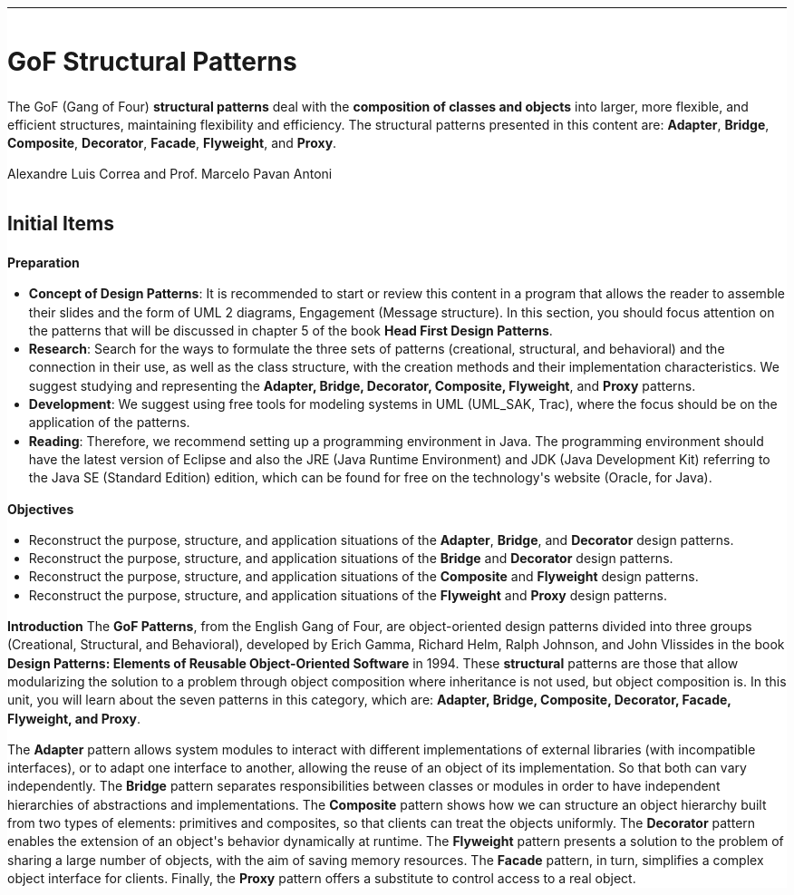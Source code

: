
-----

# GoF Structural Patterns

The GoF (Gang of Four) **structural patterns** deal with the **composition of classes and objects** into larger, more flexible, and efficient structures, maintaining flexibility and efficiency. The structural patterns presented in this content are: **Adapter**, **Bridge**, **Composite**, **Decorator**, **Facade**, **Flyweight**, and **Proxy**.

Alexandre Luis Correa and Prof. Marcelo Pavan Antoni

## Initial Items

**Preparation**

  * **Concept of Design Patterns**: It is recommended to start or review this content in a program that allows the reader to assemble their slides and the form of UML 2 diagrams, Engagement (Message structure). In this section, you should focus attention on the patterns that will be discussed in chapter 5 of the book **Head First Design Patterns**.
  * **Research**: Search for the ways to formulate the three sets of patterns (creational, structural, and behavioral) and the connection in their use, as well as the class structure, with the creation methods and their implementation characteristics. We suggest studying and representing the **Adapter, Bridge, Decorator, Composite, Flyweight**, and **Proxy** patterns.
  * **Development**: We suggest using free tools for modeling systems in UML (UML\_SAK, Trac), where the focus should be on the application of the patterns.
  * **Reading**: Therefore, we recommend setting up a programming environment in Java. The programming environment should have the latest version of Eclipse and also the JRE (Java Runtime Environment) and JDK (Java Development Kit) referring to the Java SE (Standard Edition) edition, which can be found for free on the technology's website (Oracle, for Java).

**Objectives**

  * Reconstruct the purpose, structure, and application situations of the **Adapter**, **Bridge**, and **Decorator** design patterns.
  * Reconstruct the purpose, structure, and application situations of the **Bridge** and **Decorator** design patterns.
  * Reconstruct the purpose, structure, and application situations of the **Composite** and **Flyweight** design patterns.
  * Reconstruct the purpose, structure, and application situations of the **Flyweight** and **Proxy** design patterns.

**Introduction**
The **GoF Patterns**, from the English Gang of Four, are object-oriented design patterns divided into three groups (Creational, Structural, and Behavioral), developed by Erich Gamma, Richard Helm, Ralph Johnson, and John Vlissides in the book **Design Patterns: Elements of Reusable Object-Oriented Software** in 1994. These **structural** patterns are those that allow modularizing the solution to a problem through object composition where inheritance is not used, but object composition is. In this unit, you will learn about the seven patterns in this category, which are: **Adapter, Bridge, Composite, Decorator, Facade, Flyweight, and Proxy**.

The **Adapter** pattern allows system modules to interact with different implementations of external libraries (with incompatible interfaces), or to adapt one interface to another, allowing the reuse of an object of its implementation. So that both can vary independently. The **Bridge** pattern separates responsibilities between classes or modules in order to have independent hierarchies of abstractions and implementations. The **Composite** pattern shows how we can structure an object hierarchy built from two types of elements: primitives and composites, so that clients can treat the objects uniformly. The **Decorator** pattern enables the extension of an object's behavior dynamically at runtime. The **Flyweight** pattern presents a solution to the problem of sharing a large number of objects, with the aim of saving memory resources. The **Facade** pattern, in turn, simplifies a complex object interface for clients. Finally, the **Proxy** pattern offers a substitute to control access to a real object.
